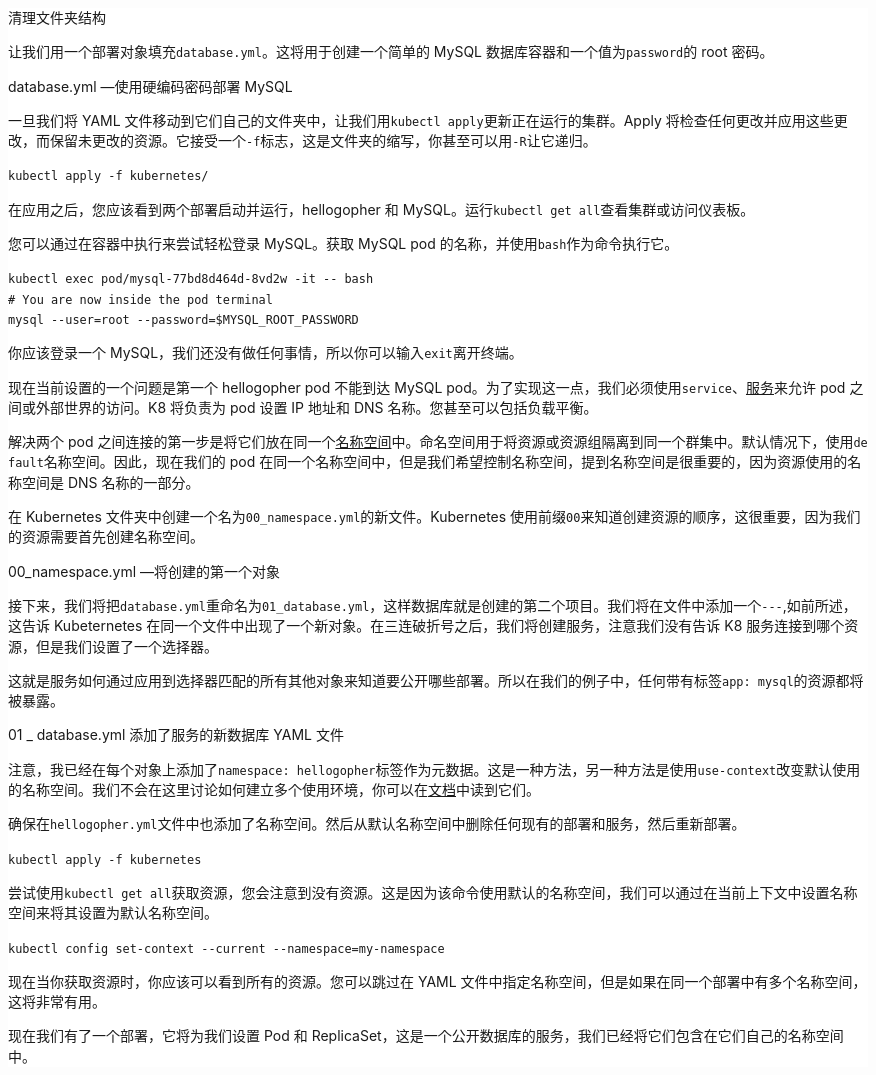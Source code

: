 清理文件夹结构

让我们用一个部署对象填充`database.yml`。这将用于创建一个简单的 MySQL 数据库容器和一个值为`password`的 root 密码。

database.yml —使用硬编码密码部署 MySQL

一旦我们将 YAML 文件移动到它们自己的文件夹中，让我们用`kubectl apply`更新正在运行的集群。Apply 将检查任何更改并应用这些更改，而保留未更改的资源。它接受一个`-f`标志，这是文件夹的缩写，你甚至可以用`-R`让它递归。

```
kubectl apply -f kubernetes/
```

在应用之后，您应该看到两个部署启动并运行，hellogopher 和 MySQL。运行`kubectl get all`查看集群或访问仪表板。

您可以通过在容器中执行来尝试轻松登录 MySQL。获取 MySQL pod 的名称，并使用`bash`作为命令执行它。

```
kubectl exec pod/mysql-77bd8d464d-8vd2w -it -- bash
# You are now inside the pod terminal
mysql --user=root --password=$MYSQL_ROOT_PASSWORD
```

你应该登录一个 MySQL，我们还没有做任何事情，所以你可以输入`exit`离开终端。

现在当前设置的一个问题是第一个 hellogopher pod 不能到达 MySQL pod。为了实现这一点，我们必须使用`service`、[服务](https://kubernetes.io/docs/concepts/services-networking/service/)来允许 pod 之间或外部世界的访问。K8 将负责为 pod 设置 IP 地址和 DNS 名称。您甚至可以包括负载平衡。

解决两个 pod 之间连接的第一步是将它们放在同一个[名称空间](https://kubernetes.io/docs/concepts/overview/working-with-objects/namespaces/)中。命名空间用于将资源或资源组隔离到同一个群集中。默认情况下，使用`default`名称空间。因此，现在我们的 pod 在同一个名称空间中，但是我们希望控制名称空间，提到名称空间是很重要的，因为资源使用的名称空间是 DNS 名称的一部分。

在 Kubernetes 文件夹中创建一个名为`00_namespace.yml`的新文件。Kubernetes 使用前缀`00`来知道创建资源的顺序，这很重要，因为我们的资源需要首先创建名称空间。

00_namespace.yml —将创建的第一个对象

接下来，我们将把`database.yml`重命名为`01_database.yml`，这样数据库就是创建的第二个项目。我们将在文件中添加一个`---`,如前所述，这告诉 Kubeternetes 在同一个文件中出现了一个新对象。在三连破折号之后，我们将创建服务，注意我们没有告诉 K8 服务连接到哪个资源，但是我们设置了一个选择器。

这就是服务如何通过应用到选择器匹配的所有其他对象来知道要公开哪些部署。所以在我们的例子中，任何带有标签`app: mysql`的资源都将被暴露。

01 _ database.yml 添加了服务的新数据库 YAML 文件

注意，我已经在每个对象上添加了`namespace: hellogopher`标签作为元数据。这是一种方法，另一种方法是使用`use-context`改变默认使用的名称空间。我们不会在这里讨论如何建立多个使用环境，你可以在[文档](https://kubernetes.io/docs/tasks/administer-cluster/namespaces-walkthrough/)中读到它们。

确保在`hellogopher.yml`文件中也添加了名称空间。然后从默认名称空间中删除任何现有的部署和服务，然后重新部署。

```
kubectl apply -f kubernetes
```

尝试使用`kubectl get all`获取资源，您会注意到没有资源。这是因为该命令使用默认的名称空间，我们可以通过在当前上下文中设置名称空间来将其设置为默认名称空间。

```
kubectl config set-context --current --namespace=my-namespace
```

现在当你获取资源时，你应该可以看到所有的资源。您可以跳过在 YAML 文件中指定名称空间，但是如果在同一个部署中有多个名称空间，这将非常有用。

现在我们有了一个部署，它将为我们设置 Pod 和 ReplicaSet，这是一个公开数据库的服务，我们已经将它们包含在它们自己的名称空间中。

